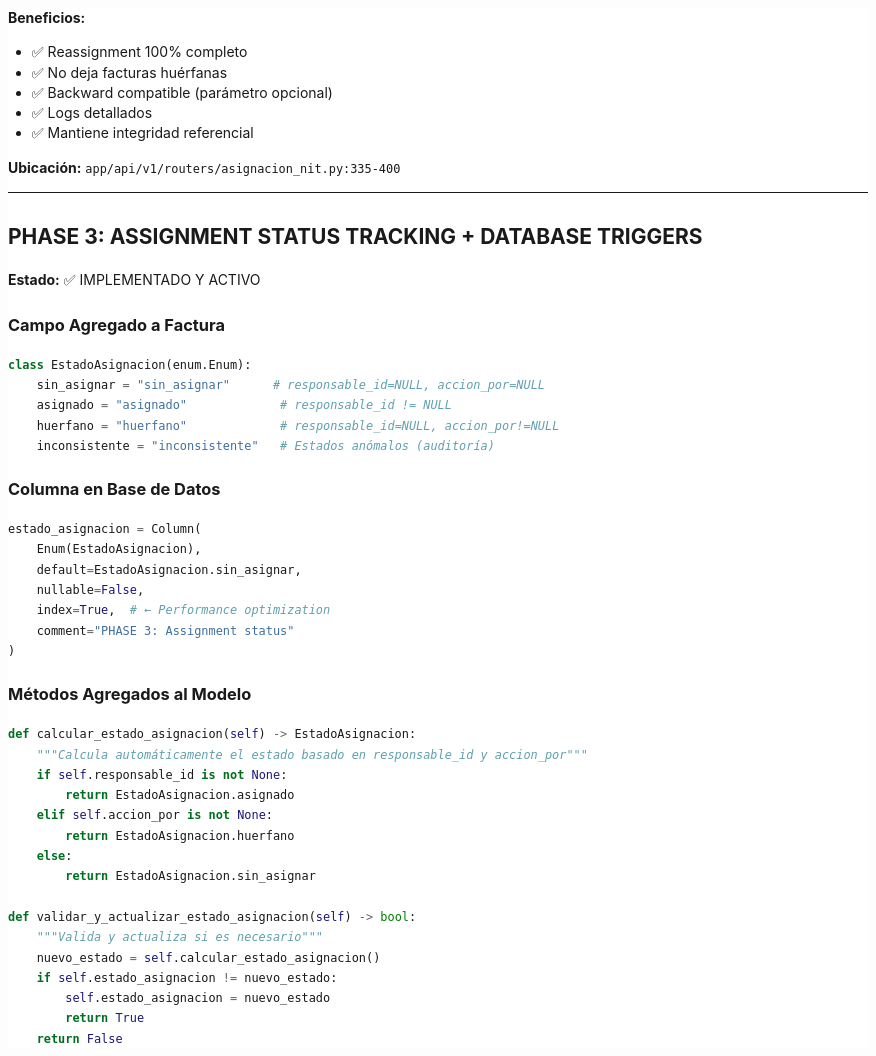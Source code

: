 **Beneficios:**
- ✅ Reassignment 100% completo
- ✅ No deja facturas huérfanas
- ✅ Backward compatible (parámetro opcional)
- ✅ Logs detallados
- ✅ Mantiene integridad referencial

**Ubicación:** `app/api/v1/routers/asignacion_nit.py:335-400`

---

## PHASE 3: ASSIGNMENT STATUS TRACKING + DATABASE TRIGGERS

**Estado:** ✅ IMPLEMENTADO Y ACTIVO

### Campo Agregado a Factura
```python
class EstadoAsignacion(enum.Enum):
    sin_asignar = "sin_asignar"      # responsable_id=NULL, accion_por=NULL
    asignado = "asignado"             # responsable_id != NULL
    huerfano = "huerfano"             # responsable_id=NULL, accion_por!=NULL
    inconsistente = "inconsistente"   # Estados anómalos (auditoría)
```

### Columna en Base de Datos
```python
estado_asignacion = Column(
    Enum(EstadoAsignacion),
    default=EstadoAsignacion.sin_asignar,
    nullable=False,
    index=True,  # ← Performance optimization
    comment="PHASE 3: Assignment status"
)
```

### Métodos Agregados al Modelo
```python
def calcular_estado_asignacion(self) -> EstadoAsignacion:
    """Calcula automáticamente el estado basado en responsable_id y accion_por"""
    if self.responsable_id is not None:
        return EstadoAsignacion.asignado
    elif self.accion_por is not None:
        return EstadoAsignacion.huerfano
    else:
        return EstadoAsignacion.sin_asignar

def validar_y_actualizar_estado_asignacion(self) -> bool:
    """Valida y actualiza si es necesario"""
    nuevo_estado = self.calcular_estado_asignacion()
    if self.estado_asignacion != nuevo_estado:
        self.estado_asignacion = nuevo_estado
        return True
    return False
```
